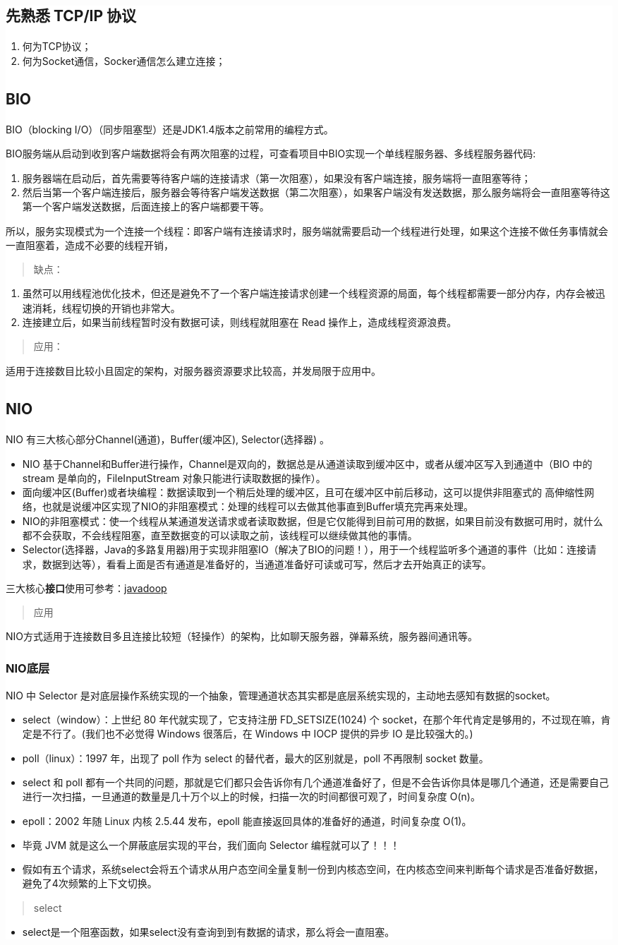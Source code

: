 ## 先熟悉 TCP/IP 协议
1. 何为TCP协议；
2. 何为Socket通信，Socker通信怎么建立连接；

## BIO
BIO（blocking I/O）（同步阻塞型）还是JDK1.4版本之前常用的编程方式。

BIO服务端从启动到收到客户端数据将会有两次阻塞的过程，可查看项目中BIO实现一个单线程服务器、多线程服务器代码:
1. 服务器端在启动后，首先需要等待客户端的连接请求（第一次阻塞），如果没有客户端连接，服务端将一直阻塞等待；
2. 然后当第一个客户端连接后，服务器会等待客户端发送数据（第二次阻塞），如果客户端没有发送数据，那么服务端将会一直阻塞等待这第一个客户端发送数据，后面连接上的客户端都要干等。

所以，服务实现模式为一个连接一个线程：即客户端有连接请求时，服务端就需要启动一个线程进行处理，如果这个连接不做任务事情就会一直阻塞着，造成不必要的线程开销，

> 缺点：
1. 虽然可以用线程池优化技术，但还是避免不了一个客户端连接请求创建一个线程资源的局面，每个线程都需要一部分内存，内存会被迅速消耗，线程切换的开销也非常大。
2. 连接建立后，如果当前线程暂时没有数据可读，则线程就阻塞在 Read 操作上，造成线程资源浪费。

> 应用：

适用于连接数目比较小且固定的架构，对服务器资源要求比较高，并发局限于应用中。


## NIO

NIO 有三大核心部分Channel(通道)，Buffer(缓冲区), Selector(选择器) 。
* NIO 基于Channel和Buffer进行操作，Channel是双向的，数据总是从通道读取到缓冲区中，或者从缓冲区写入到通道中（BIO 中的 stream 是单向的，FileInputStream 对象只能进行读取数据的操作）。
* 面向缓冲区(Buffer)或者块编程：数据读取到一个稍后处理的缓冲区，且可在缓冲区中前后移动，这可以提供非阻塞式的 高伸缩性网络，也就是说缓冲区实现了NIO的非阻塞模式：处理的线程可以去做其他事直到Buffer填充完再来处理。
* NIO的非阻塞模式：使一个线程从某通道发送请求或者读取数据，但是它仅能得到目前可用的数据，如果目前没有数据可用时，就什么都不会获取，不会线程阻塞，直至数据变的可以读取之前，该线程可以继续做其他的事情。
* Selector(选择器，Java的多路复用器)用于实现非阻塞IO（解决了BIO的问题！），用于一个线程监听多个通道的事件（比如：连接请求，数据到达等），看看上面是否有通道是准备好的，当通道准备好可读或可写，然后才去开始真正的读写。

三大核心**接口**使用可参考：[javadoop](https://www.javadoop.com/post/java-nio)

> 应用 

NIO方式适用于连接数目多且连接比较短（轻操作）的架构，比如聊天服务器，弹幕系统，服务器间通讯等。


### NIO底层
NIO 中 Selector 是对底层操作系统实现的一个抽象，管理通道状态其实都是底层系统实现的，主动地去感知有数据的socket。
* select（window）：上世纪 80 年代就实现了，它支持注册 FD_SETSIZE(1024) 个 socket，在那个年代肯定是够用的，不过现在嘛，肯定是不行了。(我们也不必觉得 Windows 很落后，在 Windows 中 IOCP 提供的异步 IO 是比较强大的。)
* poll（linux）：1997 年，出现了 poll 作为 select 的替代者，最大的区别就是，poll 不再限制 socket 数量。
* select 和 poll 都有一个共同的问题，那就是它们都只会告诉你有几个通道准备好了，但是不会告诉你具体是哪几个通道，还是需要自己进行一次扫描，一旦通道的数量是几十万个以上的时候，扫描一次的时间都很可观了，时间复杂度 O(n)。
* epoll：2002 年随 Linux 内核 2.5.44 发布，epoll 能直接返回具体的准备好的通道，时间复杂度 O(1)。
* 毕竟 JVM 就是这么一个屏蔽底层实现的平台，我们面向 Selector 编程就可以了！！！


* 假如有五个请求，系统select会将五个请求从用户态空间全量复制一份到内核态空间，在内核态空间来判断每个请求是否准备好数据，避免了4次频繁的上下文切换。

> select
* select是一个阻塞函数，如果select没有查询到到有数据的请求，那么将会一直阻塞。
